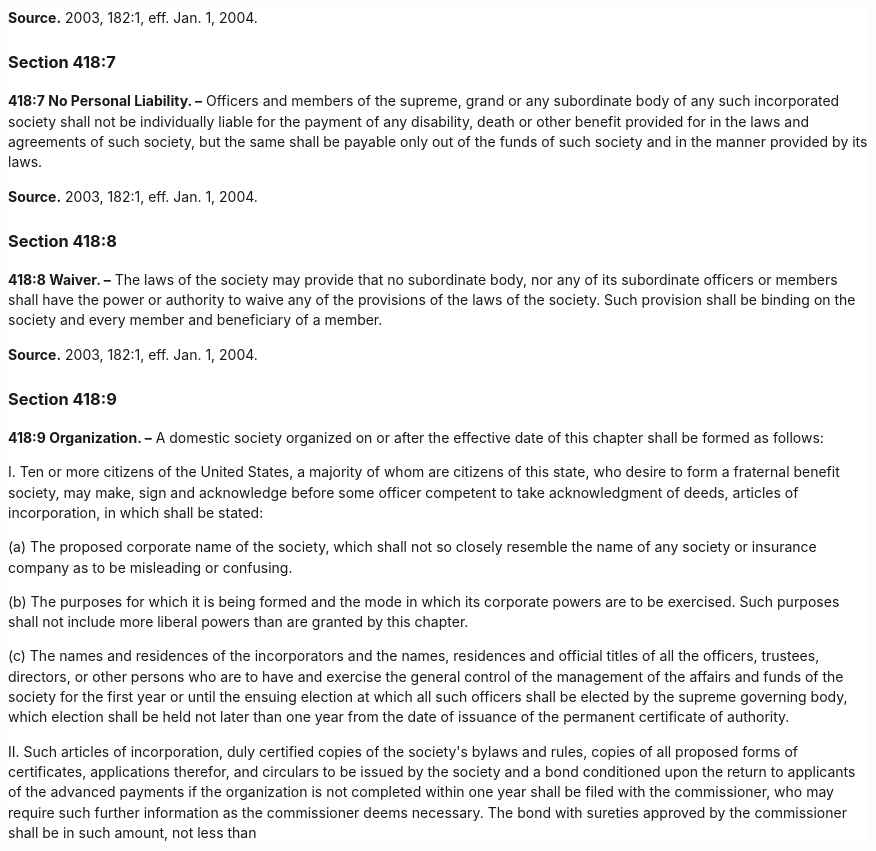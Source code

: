 **Source.** 2003, 182:1, eff. Jan. 1, 2004.

### Section 418:7

 **418:7 No Personal Liability. –** Officers and members of the
supreme, grand or any subordinate body of any such incorporated society
shall not be individually liable for the payment of any disability,
death or other benefit provided for in the laws and agreements of such
society, but the same shall be payable only out of the funds of such
society and in the manner provided by its laws.

**Source.** 2003, 182:1, eff. Jan. 1, 2004.

### Section 418:8

 **418:8 Waiver. –** The laws of the society may provide that no
subordinate body, nor any of its subordinate officers or members shall
have the power or authority to waive any of the provisions of the laws
of the society. Such provision shall be binding on the society and every
member and beneficiary of a member.

**Source.** 2003, 182:1, eff. Jan. 1, 2004.

### Section 418:9

 **418:9 Organization. –** A domestic society organized on or after
the effective date of this chapter shall be formed as follows:
                                             
 I. Ten or more citizens of the United States, a majority of whom are
citizens of this state, who desire to form a fraternal benefit society,
may make, sign and acknowledge before some officer competent to take
acknowledgment of deeds, articles of incorporation, in which shall be
stated:
                                             
 (a) The proposed corporate name of the society, which shall not
so closely resemble the name of any society or insurance company as to
be misleading or confusing.
                                             
 (b) The purposes for which it is being formed and the mode in
which its corporate powers are to be exercised. Such purposes shall not
include more liberal powers than are granted by this chapter.
                                             
 (c) The names and residences of the incorporators and the names,
residences and official titles of all the officers, trustees, directors,
or other persons who are to have and exercise the general control of the
management of the affairs and funds of the society for the first year or
until the ensuing election at which all such officers shall be elected
by the supreme governing body, which election shall be held not later
than one year from the date of issuance of the permanent certificate of
authority.
                                             
 II. Such articles of incorporation, duly certified copies of the
society's bylaws and rules, copies of all proposed forms of
certificates, applications therefor, and circulars to be issued by the
society and a bond conditioned upon the return to applicants of the
advanced payments if the organization is not completed within one year
shall be filed with the commissioner, who may require such further
information as the commissioner deems necessary. The bond with sureties
approved by the commissioner shall be in such amount, not less than
